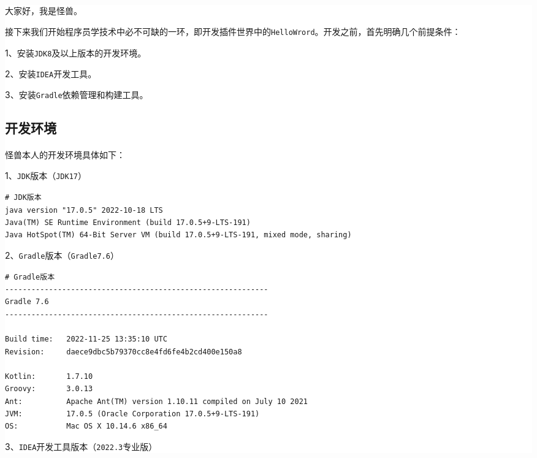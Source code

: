 大家好，我是怪兽。

接下来我们开始程序员学技术中必不可缺的一环，即开发插件世界中的`HelloWrord`。开发之前，首先明确几个前提条件：

1、安装`JDK8`及以上版本的开发环境。

2、安装`IDEA`开发工具。

3、安装`Gradle`依赖管理和构建工具。

## 开发环境

怪兽本人的开发环境具体如下：

1、`JDK`版本（`JDK17`）

```shell
# JDK版本
java version "17.0.5" 2022-10-18 LTS
Java(TM) SE Runtime Environment (build 17.0.5+9-LTS-191)
Java HotSpot(TM) 64-Bit Server VM (build 17.0.5+9-LTS-191, mixed mode, sharing)
```

2、`Gradle`版本（`Gradle7.6`）

```shell
# Gradle版本
------------------------------------------------------------
Gradle 7.6
------------------------------------------------------------

Build time:   2022-11-25 13:35:10 UTC
Revision:     daece9dbc5b79370cc8e4fd6fe4b2cd400e150a8

Kotlin:       1.7.10
Groovy:       3.0.13
Ant:          Apache Ant(TM) version 1.10.11 compiled on July 10 2021
JVM:          17.0.5 (Oracle Corporation 17.0.5+9-LTS-191)
OS:           Mac OS X 10.14.6 x86_64
```

3、`IDEA`开发工具版本（`2022.3`专业版）
